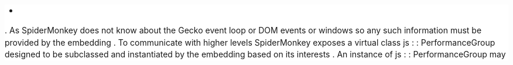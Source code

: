 *
.
As
SpiderMonkey
does
not
know
about
the
Gecko
event
loop
or
DOM
events
or
windows
so
any
such
information
must
be
provided
by
the
embedding
.
To
communicate
with
higher
levels
SpiderMonkey
exposes
a
virtual
class
js
:
:
PerformanceGroup
designed
to
be
subclassed
and
instantiated
by
the
embedding
based
on
its
interests
.
An
instance
of
js
:
:
PerformanceGroup
may